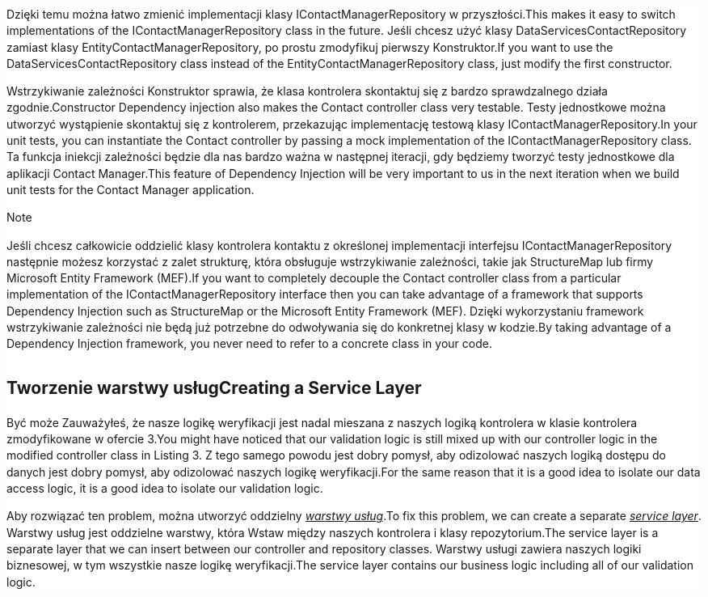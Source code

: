 <span data-ttu-id="a1e9d-197">Dzięki temu można łatwo zmienić implementacji klasy IContactManagerRepository w przyszłości.</span><span class="sxs-lookup"><span data-stu-id="a1e9d-197">This makes it easy to switch implementations of the IContactManagerRepository class in the future.</span></span> <span data-ttu-id="a1e9d-198">Jeśli chcesz użyć klasy DataServicesContactRepository zamiast klasy EntityContactManagerRepository, po prostu zmodyfikuj pierwszy Konstruktor.</span><span class="sxs-lookup"><span data-stu-id="a1e9d-198">If you want to use the DataServicesContactRepository class instead of the EntityContactManagerRepository class, just modify the first constructor.</span></span>

<span data-ttu-id="a1e9d-199">Wstrzykiwanie zależności Konstruktor sprawia, że klasa kontrolera skontaktuj się z bardzo sprawdzalnego działa zgodnie.</span><span class="sxs-lookup"><span data-stu-id="a1e9d-199">Constructor Dependency injection also makes the Contact controller class very testable.</span></span> <span data-ttu-id="a1e9d-200">Testy jednostkowe można utworzyć wystąpienie skontaktuj się z kontrolerem, przekazując implementację testową klasy IContactManagerRepository.</span><span class="sxs-lookup"><span data-stu-id="a1e9d-200">In your unit tests, you can instantiate the Contact controller by passing a mock implementation of the IContactManagerRepository class.</span></span> <span data-ttu-id="a1e9d-201">Ta funkcja iniekcji zależności będzie dla nas bardzo ważna w następnej iteracji, gdy będziemy tworzyć testy jednostkowe dla aplikacji Contact Manager.</span><span class="sxs-lookup"><span data-stu-id="a1e9d-201">This feature of Dependency Injection will be very important to us in the next iteration when we build unit tests for the Contact Manager application.</span></span>

> [!NOTE] 
> 
> <span data-ttu-id="a1e9d-202">Jeśli chcesz całkowicie oddzielić klasy kontrolera kontaktu z określonej implementacji interfejsu IContactManagerRepository następnie możesz korzystać z zalet strukturę, która obsługuje wstrzykiwanie zależności, takie jak StructureMap lub firmy Microsoft Entity Framework (MEF).</span><span class="sxs-lookup"><span data-stu-id="a1e9d-202">If you want to completely decouple the Contact controller class from a particular implementation of the IContactManagerRepository interface then you can take advantage of a framework that supports Dependency Injection such as StructureMap or the Microsoft Entity Framework (MEF).</span></span> <span data-ttu-id="a1e9d-203">Dzięki wykorzystaniu framework wstrzykiwanie zależności nie będą już potrzebne do odwoływania się do konkretnej klasy w kodzie.</span><span class="sxs-lookup"><span data-stu-id="a1e9d-203">By taking advantage of a Dependency Injection framework, you never need to refer to a concrete class in your code.</span></span>


## <a name="creating-a-service-layer"></a><span data-ttu-id="a1e9d-204">Tworzenie warstwy usług</span><span class="sxs-lookup"><span data-stu-id="a1e9d-204">Creating a Service Layer</span></span>

<span data-ttu-id="a1e9d-205">Być może Zauważyłeś, że nasze logikę weryfikacji jest nadal mieszana z naszych logiką kontrolera w klasie kontrolera zmodyfikowane w ofercie 3.</span><span class="sxs-lookup"><span data-stu-id="a1e9d-205">You might have noticed that our validation logic is still mixed up with our controller logic in the modified controller class in Listing 3.</span></span> <span data-ttu-id="a1e9d-206">Z tego samego powodu jest dobry pomysł, aby odizolować naszych logiką dostępu do danych jest dobry pomysł, aby odizolować naszych logikę weryfikacji.</span><span class="sxs-lookup"><span data-stu-id="a1e9d-206">For the same reason that it is a good idea to isolate our data access logic, it is a good idea to isolate our validation logic.</span></span>

<span data-ttu-id="a1e9d-207">Aby rozwiązać ten problem, można utworzyć oddzielny [ *warstwy usług*](http://martinfowler.com/eaaCatalog/serviceLayer.html).</span><span class="sxs-lookup"><span data-stu-id="a1e9d-207">To fix this problem, we can create a separate [*service layer*](http://martinfowler.com/eaaCatalog/serviceLayer.html).</span></span> <span data-ttu-id="a1e9d-208">Warstwy usług jest oddzielne warstwy, która Wstaw między naszych kontrolera i klasy repozytorium.</span><span class="sxs-lookup"><span data-stu-id="a1e9d-208">The service layer is a separate layer that we can insert between our controller and repository classes.</span></span> <span data-ttu-id="a1e9d-209">Warstwy usługi zawiera naszych logiki biznesowej, w tym wszystkie nasze logikę weryfikacji.</span><span class="sxs-lookup"><span data-stu-id="a1e9d-209">The service layer contains our business logic including all of our validation logic.</span></span>
